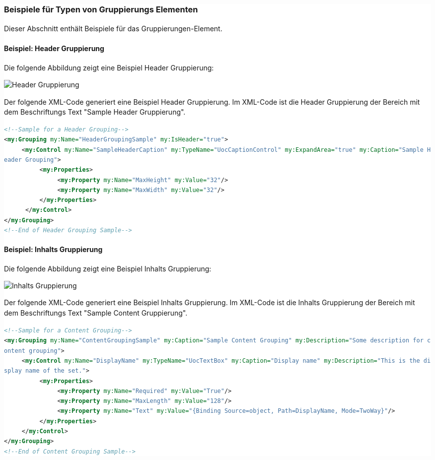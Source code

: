 ### <a name="examples-for-types-of-grouping-elements"></a>Beispiele für Typen von Gruppierungs Elementen
Dieser Abschnitt enthält Beispiele für das Gruppierungen-Element.

#### <a name="example-header-grouping"></a>Beispiel: Header Gruppierung
Die folgende Abbildung zeigt eine Beispiel Header Gruppierung:

![Header Gruppierung](media/rcd-configuration-xml-reference/image005.jpg)

Der folgende XML-Code generiert eine Beispiel Header Gruppierung. Im XML-Code ist die Header Gruppierung der Bereich mit dem Beschriftungs Text "Sample Header Gruppierung".

```XML
<!--Sample for a Header Grouping-->
<my:Grouping my:Name="HeaderGroupingSample" my:IsHeader="true">
     <my:Control my:Name="SampleHeaderCaption" my:TypeName="UocCaptionControl" my:ExpandArea="true" my:Caption="Sample Header Grouping">
          <my:Properties>
               <my:Property my:Name="MaxHeight" my:Value="32"/>
               <my:Property my:Name="MaxWidth" my:Value="32"/>
          </my:Properties>
      </my:Control>
</my:Grouping>
<!--End of Header Grouping Sample-->
```

#### <a name="example-content-grouping"></a>Beispiel: Inhalts Gruppierung
Die folgende Abbildung zeigt eine Beispiel Inhalts Gruppierung:

![Inhalts Gruppierung](media/rcd-configuration-xml-reference/image007.jpg)

Der folgende XML-Code generiert eine Beispiel Inhalts Gruppierung. Im XML-Code ist die Inhalts Gruppierung der Bereich mit dem Beschriftungs Text "Sample Content Gruppierung".

```XML
<!--Sample for a Content Grouping-->
<my:Grouping my:Name="ContentGroupingSample" my:Caption="Sample Content Grouping" my:Description="Some description for content grouping">
     <my:Control my:Name="DisplayName" my:TypeName="UocTextBox" my:Caption="Display name" my:Description="This is the display name of the set.">
          <my:Properties>
               <my:Property my:Name="Required" my:Value="True"/>
               <my:Property my:Name="MaxLength" my:Value="128"/>
               <my:Property my:Name="Text" my:Value="{Binding Source=object, Path=DisplayName, Mode=TwoWay}"/>
          </my:Properties>
     </my:Control>
</my:Grouping>
<!--End of Content Grouping Sample-->
```
